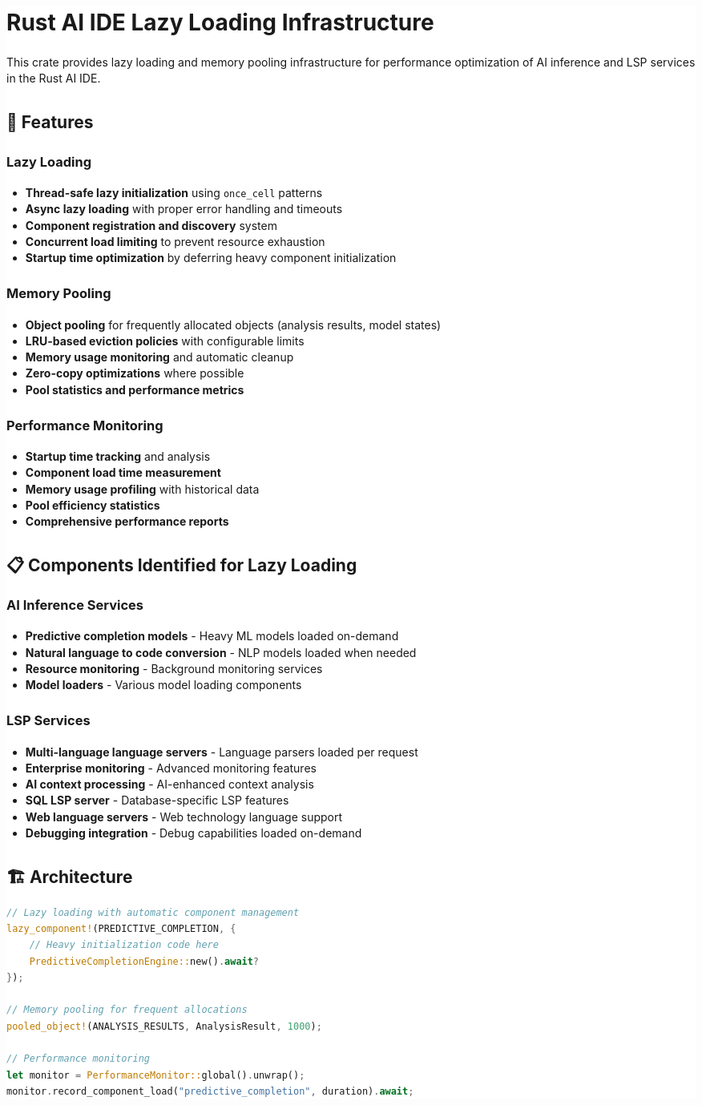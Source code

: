 # Rust AI IDE Lazy Loading Infrastructure

This crate provides lazy loading and memory pooling infrastructure for performance optimization of AI inference and LSP services in the Rust AI IDE.

## 🚀 Features

### Lazy Loading
- **Thread-safe lazy initialization** using `once_cell` patterns
- **Async lazy loading** with proper error handling and timeouts
- **Component registration and discovery** system
- **Concurrent load limiting** to prevent resource exhaustion
- **Startup time optimization** by deferring heavy component initialization

### Memory Pooling
- **Object pooling** for frequently allocated objects (analysis results, model states)
- **LRU-based eviction policies** with configurable limits
- **Memory usage monitoring** and automatic cleanup
- **Zero-copy optimizations** where possible
- **Pool statistics and performance metrics**

### Performance Monitoring
- **Startup time tracking** and analysis
- **Component load time measurement**
- **Memory usage profiling** with historical data
- **Pool efficiency statistics**
- **Comprehensive performance reports**

## 📋 Components Identified for Lazy Loading

### AI Inference Services
- **Predictive completion models** - Heavy ML models loaded on-demand
- **Natural language to code conversion** - NLP models loaded when needed
- **Resource monitoring** - Background monitoring services
- **Model loaders** - Various model loading components

### LSP Services
- **Multi-language language servers** - Language parsers loaded per request
- **Enterprise monitoring** - Advanced monitoring features
- **AI context processing** - AI-enhanced context analysis
- **SQL LSP server** - Database-specific LSP features
- **Web language servers** - Web technology language support
- **Debugging integration** - Debug capabilities loaded on-demand

## 🏗️ Architecture

```rust
// Lazy loading with automatic component management
lazy_component!(PREDICTIVE_COMPLETION, {
    // Heavy initialization code here
    PredictiveCompletionEngine::new().await?
});

// Memory pooling for frequent allocations
pooled_object!(ANALYSIS_RESULTS, AnalysisResult, 1000);

// Performance monitoring
let monitor = PerformanceMonitor::global().unwrap();
monitor.record_component_load("predictive_completion", duration).await;
```